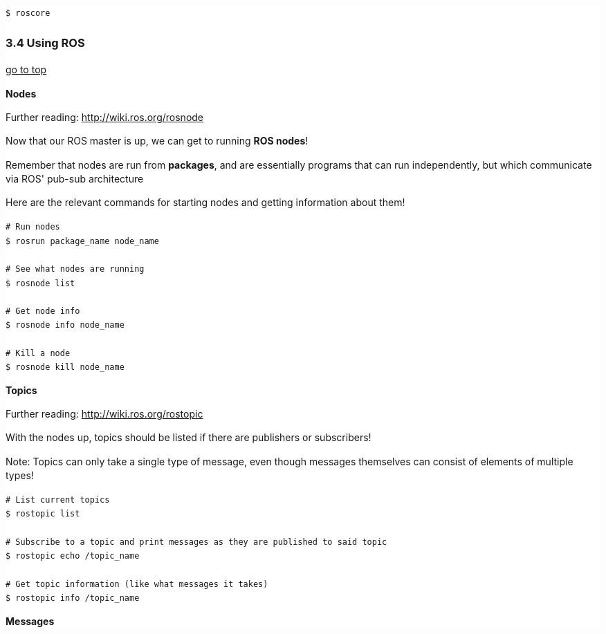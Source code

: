```shell
$ roscore
```



### 3.4 Using ROS <a name="3.4"></a>

[go to top](#top)

**Nodes**

Further reading: http://wiki.ros.org/rosnode

Now that our ROS master is up, we can get to running **ROS nodes**!

Remember that nodes are run from **packages**, and are essentially programs that can run independently, but which communicate via ROS' pub-sub architecture

Here are the relevant commands for starting nodes and getting information about them!

```shell
# Run nodes
$ rosrun package_name node_name

# See what nodes are running
$ rosnode list

# Get node info
$ rosnode info node_name

# Kill a node
$ rosnode kill node_name
```



**Topics**

Further reading: http://wiki.ros.org/rostopic

With the nodes up, topics should be listed if there are publishers or subscribers!

Note: Topics can only take a single type of message, even though messages themselves can consist of elements of multiple types!

```shell
# List current topics
$ rostopic list

# Subscribe to a topic and print messages as they are published to said topic
$ rostopic echo /topic_name

# Get topic information (like what messages it takes)
$ rostopic info /topic_name
```



**Messages**
